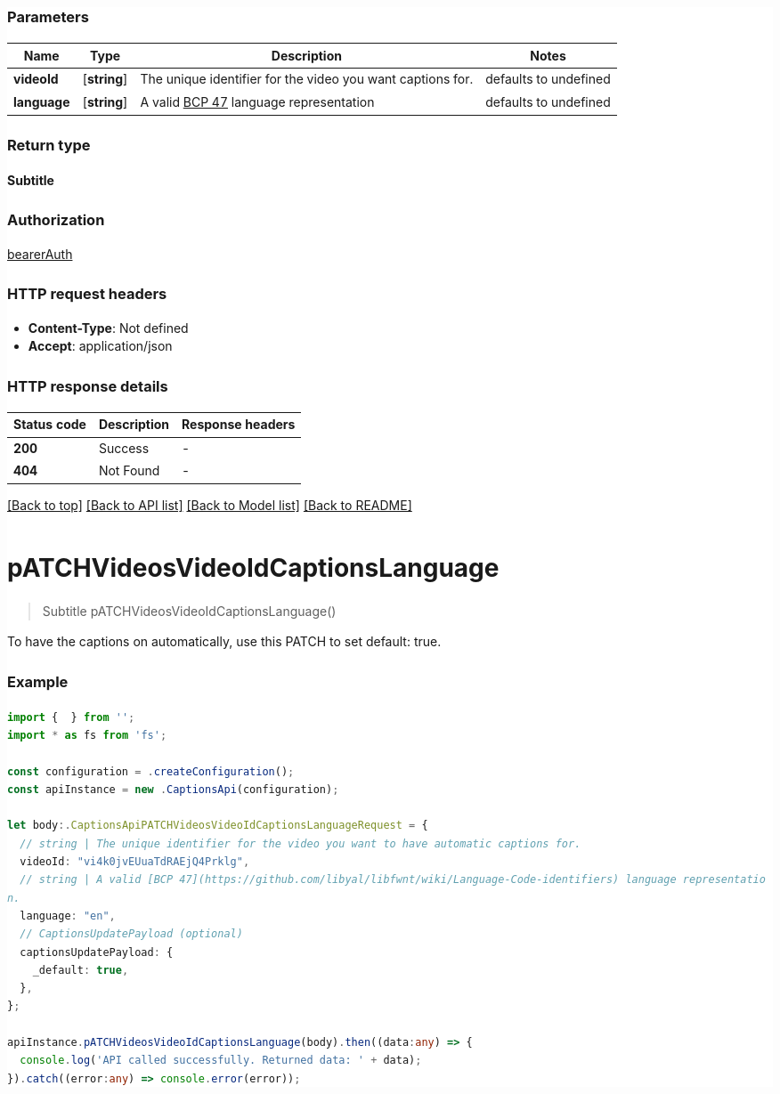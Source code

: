 
### Parameters

Name | Type | Description  | Notes
------------- | ------------- | ------------- | -------------
 **videoId** | [**string**] | The unique identifier for the video you want captions for. | defaults to undefined
 **language** | [**string**] | A valid [BCP 47](https://github.com/libyal/libfwnt/wiki/Language-Code-identifiers) language representation | defaults to undefined


### Return type

**Subtitle**

### Authorization

[bearerAuth](README.md#bearerAuth)

### HTTP request headers

 - **Content-Type**: Not defined
 - **Accept**: application/json


### HTTP response details
| Status code | Description | Response headers |
|-------------|-------------|------------------|
**200** | Success |  -  |
**404** | Not Found |  -  |

[[Back to top]](#) [[Back to API list]](README.md#documentation-for-api-endpoints) [[Back to Model list]](README.md#documentation-for-models) [[Back to README]](README.md)

# **pATCHVideosVideoIdCaptionsLanguage**
> Subtitle pATCHVideosVideoIdCaptionsLanguage()

To have the captions on automatically, use this PATCH to set default: true.

### Example


```typescript
import {  } from '';
import * as fs from 'fs';

const configuration = .createConfiguration();
const apiInstance = new .CaptionsApi(configuration);

let body:.CaptionsApiPATCHVideosVideoIdCaptionsLanguageRequest = {
  // string | The unique identifier for the video you want to have automatic captions for. 
  videoId: "vi4k0jvEUuaTdRAEjQ4Prklg",
  // string | A valid [BCP 47](https://github.com/libyal/libfwnt/wiki/Language-Code-identifiers) language representation.
  language: "en",
  // CaptionsUpdatePayload (optional)
  captionsUpdatePayload: {
    _default: true,
  },
};

apiInstance.pATCHVideosVideoIdCaptionsLanguage(body).then((data:any) => {
  console.log('API called successfully. Returned data: ' + data);
}).catch((error:any) => console.error(error));
```
